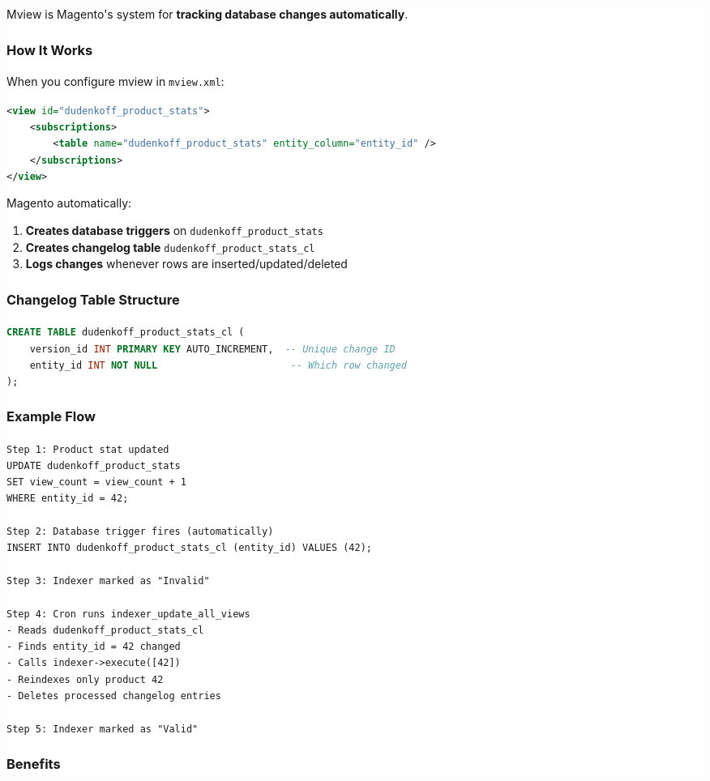 Mview is Magento's system for **tracking database changes automatically**.

### How It Works

When you configure mview in `mview.xml`:

```xml
<view id="dudenkoff_product_stats">
    <subscriptions>
        <table name="dudenkoff_product_stats" entity_column="entity_id" />
    </subscriptions>
</view>
```

Magento automatically:

1. **Creates database triggers** on `dudenkoff_product_stats`
2. **Creates changelog table** `dudenkoff_product_stats_cl`
3. **Logs changes** whenever rows are inserted/updated/deleted

### Changelog Table Structure

```sql
CREATE TABLE dudenkoff_product_stats_cl (
    version_id INT PRIMARY KEY AUTO_INCREMENT,  -- Unique change ID
    entity_id INT NOT NULL                       -- Which row changed
);
```

### Example Flow

```
Step 1: Product stat updated
UPDATE dudenkoff_product_stats 
SET view_count = view_count + 1 
WHERE entity_id = 42;

Step 2: Database trigger fires (automatically)
INSERT INTO dudenkoff_product_stats_cl (entity_id) VALUES (42);

Step 3: Indexer marked as "Invalid"

Step 4: Cron runs indexer_update_all_views
- Reads dudenkoff_product_stats_cl
- Finds entity_id = 42 changed
- Calls indexer->execute([42])
- Reindexes only product 42
- Deletes processed changelog entries

Step 5: Indexer marked as "Valid"
```

### Benefits
